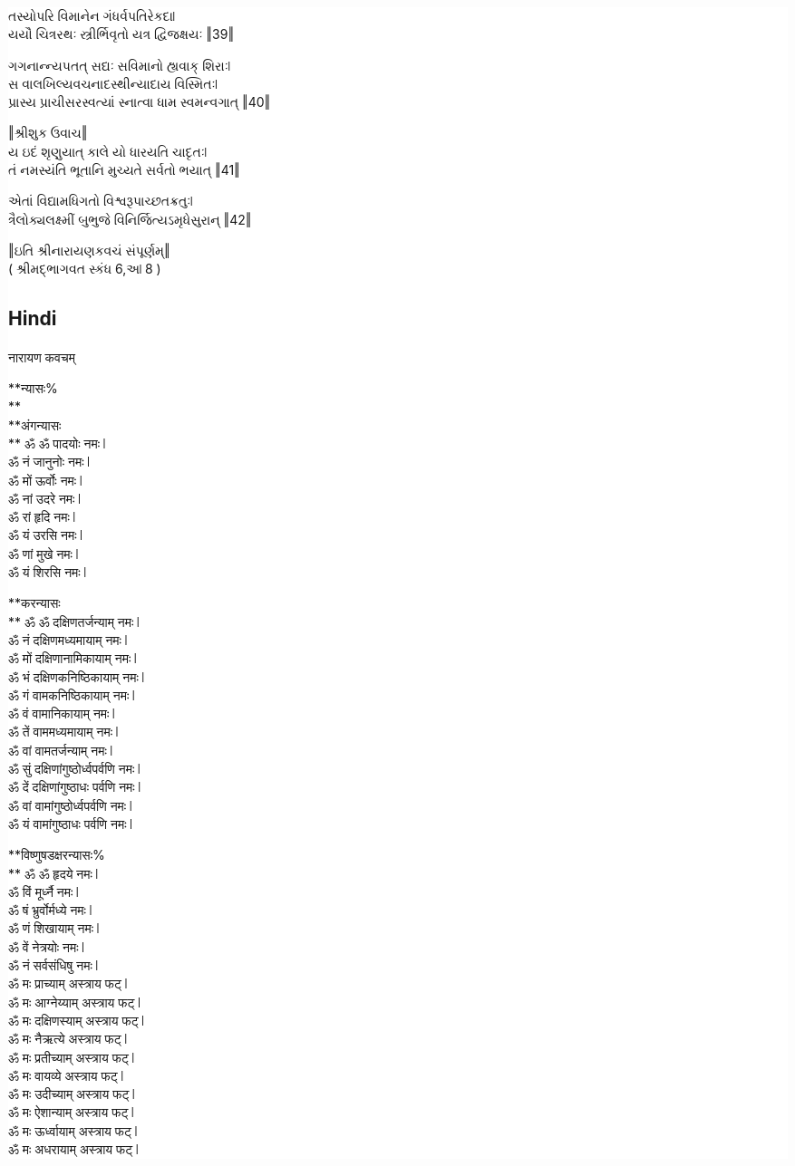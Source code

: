 તસ્યોપરિ વિમાનેન ગંધર્વપતિરેકદા❘  
યયૌ ચિત્રરથઃ સ્ત્રીર્ભિવૃતો યત્ર દ્વિજક્ષયઃ ‖39‖  

ગગનાન્ન્યપતત્ સદ્યઃ સવિમાનો હ્યવાક્ શિરાઃ❘  
સ વાલખિલ્યવચનાદસ્થીન્યાદાય વિસ્મિતઃ❘  
પ્રાસ્ય પ્રાચીસરસ્વત્યાં સ્નાત્વા ધામ સ્વમન્વગાત્ ‖40‖  

‖શ્રીશુક ઉવાચ‖  
ય ઇદં શૃણુયાત્ કાલે યો ધારયતિ ચાદૃતઃ❘  
તં નમસ્યંતિ ભૂતાનિ મુચ્યતે સર્વતો ભયાત્ ‖41‖  

એતાં વિદ્યામધિગતો વિશ્વરૂપાચ્છતક્રતુઃ❘  
ત્રૈલોક્યલક્ષ્મીં બુભુજે વિનિર્જિત્યઽમૃધેસુરાન્ ‖42‖  

‖ઇતિ શ્રીનારાયણકવચં સંપૂર્ણમ્‖  
( શ્રીમદ્ભાગવત સ્કંધ 6,અ❘ 8 )  


## Hindi

नारायण कवचम्  

**न्यासः%  
**  
 **अंगन्यासः  
** ॐ ॐ पादयोः नमः ❘  
ॐ नं जानुनोः नमः ❘  
ॐ मों ऊर्वोः नमः ❘  
ॐ नां उदरे नमः ❘  
ॐ रां हृदि नमः ❘  
ॐ यं उरसि नमः ❘  
ॐ णां मुखे नमः ❘  
ॐ यं शिरसि नमः ❘  

 **करन्यासः  
** ॐ ॐ दक्षिणतर्जन्याम् नमः ❘  
ॐ नं दक्षिणमध्यमायाम् नमः ❘  
ॐ मों दक्षिणानामिकायाम् नमः ❘  
ॐ भं दक्षिणकनिष्ठिकायाम् नमः ❘  
ॐ गं वामकनिष्ठिकायाम् नमः ❘  
ॐ वं वामानिकायाम् नमः ❘  
ॐ तें वाममध्यमायाम् नमः ❘  
ॐ वां वामतर्जन्याम् नमः ❘  
ॐ सुं दक्षिणांगुष्ठोर्ध्वपर्वणि नमः ❘  
ॐ दें दक्षिणांगुष्ठाधः पर्वणि नमः ❘  
ॐ वां वामांगुष्ठोर्ध्वपर्वणि नमः ❘  
ॐ यं वामांगुष्ठाधः पर्वणि नमः ❘  

 **विष्णुषडक्षरन्यासः%  
** ॐ ॐ हृदये नमः ❘  
ॐ विं मूर्ध्नै नमः ❘  
ॐ षं भ्रुर्वोर्मध्ये नमः ❘  
ॐ णं शिखायाम् नमः ❘  
ॐ वें नेत्रयोः नमः ❘  
ॐ नं सर्वसंधिषु नमः ❘  
ॐ मः प्राच्याम् अस्त्राय फट् ❘  
ॐ मः आग्नेय्याम् अस्त्राय फट् ❘  
ॐ मः दक्षिणस्याम् अस्त्राय फट् ❘  
ॐ मः नैऋत्ये अस्त्राय फट् ❘  
ॐ मः प्रतीच्याम् अस्त्राय फट् ❘  
ॐ मः वायव्ये अस्त्राय फट् ❘  
ॐ मः उदीच्याम् अस्त्राय फट् ❘  
ॐ मः ऐशान्याम् अस्त्राय फट् ❘  
ॐ मः ऊर्ध्वायाम् अस्त्राय फट् ❘  
ॐ मः अधरायाम् अस्त्राय फट् ❘  
